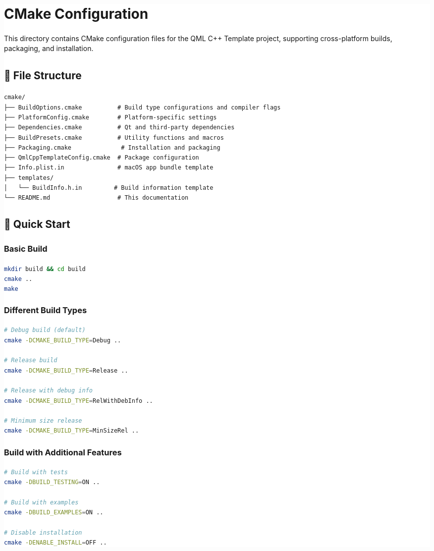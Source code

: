 # CMake Configuration

This directory contains CMake configuration files for the QML C++ Template project, supporting cross-platform builds, packaging, and installation.

## 📁 File Structure

```
cmake/
├── BuildOptions.cmake          # Build type configurations and compiler flags
├── PlatformConfig.cmake        # Platform-specific settings
├── Dependencies.cmake          # Qt and third-party dependencies
├── BuildPresets.cmake          # Utility functions and macros
├── Packaging.cmake              # Installation and packaging
├── QmlCppTemplateConfig.cmake  # Package configuration
├── Info.plist.in               # macOS app bundle template
├── templates/
│   └── BuildInfo.h.in         # Build information template
└── README.md                   # This documentation
```

## 🚀 Quick Start

### Basic Build
```bash
mkdir build && cd build
cmake ..
make
```

### Different Build Types
```bash
# Debug build (default)
cmake -DCMAKE_BUILD_TYPE=Debug ..

# Release build
cmake -DCMAKE_BUILD_TYPE=Release ..

# Release with debug info
cmake -DCMAKE_BUILD_TYPE=RelWithDebInfo ..

# Minimum size release
cmake -DCMAKE_BUILD_TYPE=MinSizeRel ..
```

### Build with Additional Features
```bash
# Build with tests
cmake -DBUILD_TESTING=ON ..

# Build with examples
cmake -DBUILD_EXAMPLES=ON ..

# Disable installation
cmake -DENABLE_INSTALL=OFF ..
```
